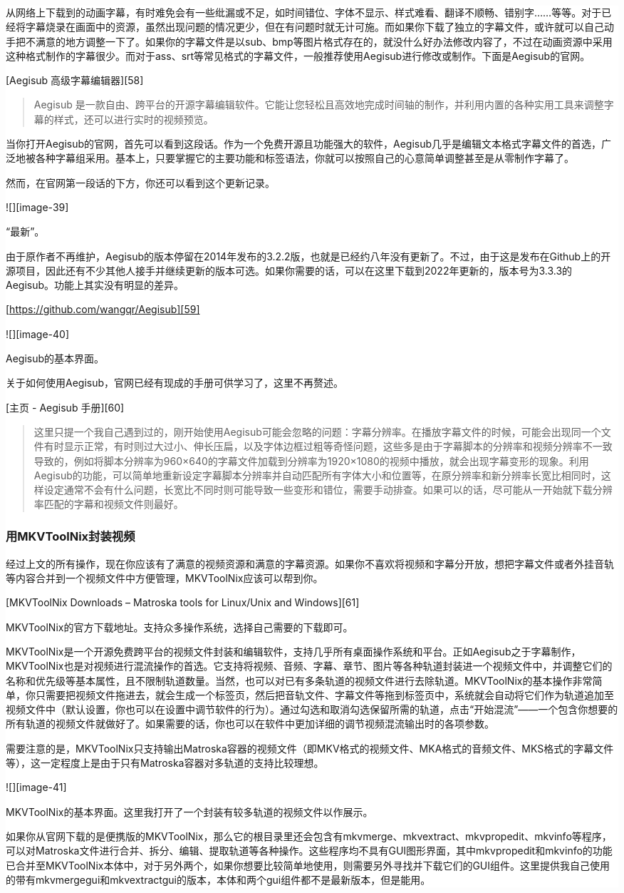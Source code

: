 从网络上下载到的动画字幕，有时难免会有一些纰漏或不足，如时间错位、字体不显示、样式难看、翻译不顺畅、错别字……等等。对于已经将字幕烧录在画面中的资源，虽然出现问题的情况更少，但在有问题时就无计可施。而如果你下载了独立的字幕文件，或许就可以自己动手把不满意的地方调整一下了。如果你的字幕文件是以sub、bmp等图片格式存在的，就没什么好办法修改内容了，不过在动画资源中采用这种格式制作的字幕很少。而对于ass、srt等常见格式的字幕文件，一般推荐使用Aegisub进行修改或制作。下面是Aegisub的官网。

[Aegisub 高级字幕编辑器][58]

> Aegisub 是一款自由、跨平台的开源字幕编辑软件。它能让您轻松且高效地完成时间轴的制作，并利用内置的各种实用工具来调整字幕的样式，还可以进行实时的视频预览。
> 

当你打开Aegisub的官网，首先可以看到这段话。作为一个免费开源且功能强大的软件，Aegisub几乎是编辑文本格式字幕文件的首选，广泛地被各种字幕组采用。基本上，只要掌握它的主要功能和标签语法，你就可以按照自己的心意简单调整甚至是从零制作字幕了。

然而，在官网第一段话的下方，你还可以看到这个更新记录。

![][image-39]

“最新”。

由于原作者不再维护，Aegisub的版本停留在2014年发布的3.2.2版，也就是已经约八年没有更新了。不过，由于这是发布在Github上的开源项目，因此还有不少其他人接手并继续更新的版本可选。如果你需要的话，可以在这里下载到2022年更新的，版本号为3.3.3的Aegisub。功能上其实没有明显的差异。

[https://github.com/wangqr/Aegisub][59]

![][image-40]

Aegisub的基本界面。

关于如何使用Aegisub，官网已经有现成的手册可供学习了，这里不再赘述。

[主页 - Aegisub 手册][60]

> 这里只提一个我自己遇到过的，刚开始使用Aegisub可能会忽略的问题：字幕分辨率。在播放字幕文件的时候，可能会出现同一个文件有时显示正常，有时则过大过小、伸长压扁，以及字体边框过粗等奇怪问题，这些多是由于字幕脚本的分辨率和视频分辨率不一致导致的，例如将脚本分辨率为960×640的字幕文件加载到分辨率为1920×1080的视频中播放，就会出现字幕变形的现象。利用Aegisub的功能，可以简单地重新设定字幕脚本分辨率并自动匹配所有字体大小和位置等，在原分辨率和新分辨率长宽比相同时，这样设定通常不会有什么问题，长宽比不同时则可能导致一些变形和错位，需要手动排查。如果可以的话，尽可能从一开始就下载分辨率匹配的字幕和视频文件则最好。
> 

### 用MKVToolNix封装视频

经过上文的所有操作，现在你应该有了满意的视频资源和满意的字幕资源。如果你不喜欢将视频和字幕分开放，想把字幕文件或者外挂音轨等内容合并到一个视频文件中方便管理，MKVToolNix应该可以帮到你。

[MKVToolNix Downloads – Matroska tools for Linux/Unix and Windows][61]

MKVToolNix的官方下载地址。支持众多操作系统，选择自己需要的下载即可。

MKVToolNix是一个开源免费跨平台的视频文件封装和编辑软件，支持几乎所有桌面操作系统和平台。正如Aegisub之于字幕制作，MKVToolNix也是对视频进行混流操作的首选。它支持将视频、音频、字幕、章节、图片等各种轨道封装进一个视频文件中，并调整它们的名称和优先级等基本属性，且不限制轨道数量。当然，也可以对已有多条轨道的视频文件进行去除轨道。MKVToolNix的基本操作非常简单，你只需要把视频文件拖进去，就会生成一个标签页，然后把音轨文件、字幕文件等拖到标签页中，系统就会自动将它们作为轨道追加至视频文件中（默认设置，你也可以在设置中调节软件的行为）。通过勾选和取消勾选保留所需的轨道，点击“开始混流”——一个包含你想要的所有轨道的视频文件就做好了。如果需要的话，你也可以在软件中更加详细的调节视频混流输出时的各项参数。

需要注意的是，MKVToolNix只支持输出Matroska容器的视频文件（即MKV格式的视频文件、MKA格式的音频文件、MKS格式的字幕文件等），这一定程度上是由于只有Matroska容器对多轨道的支持比较理想。

![][image-41]

MKVToolNix的基本界面。这里我打开了一个封装有较多轨道的视频文件以作展示。

如果你从官网下载的是便携版的MKVToolNix，那么它的根目录里还会包含有mkvmerge、mkvextract、mkvpropedit、mkvinfo等程序，可以对Matroska文件进行合并、拆分、编辑、提取轨道等各种操作。这些程序均不具有GUI图形界面，其中mkvpropedit和mkvinfo的功能已合并至MKVToolNix本体中，对于另外两个，如果你想要比较简单地使用，则需要另外寻找并下载它们的GUI组件。这里提供我自己使用的带有mkvmergegui和mkvextractgui的版本，本体和两个gui组件都不是最新版本，但是能用。


[49]:	http://www.bitcomet.com/cn
[50]:	https://xiaodao.lanzoui.com/iVIxp0ib57cj
[51]:	https://cdn.staticaly.com/gh/XIU2/TrackersListCollection/master/all.txt
[52]:	https://github.com/XIU2/TrackersListCollection
[53]:	http://www.den4b.com/products/renamer